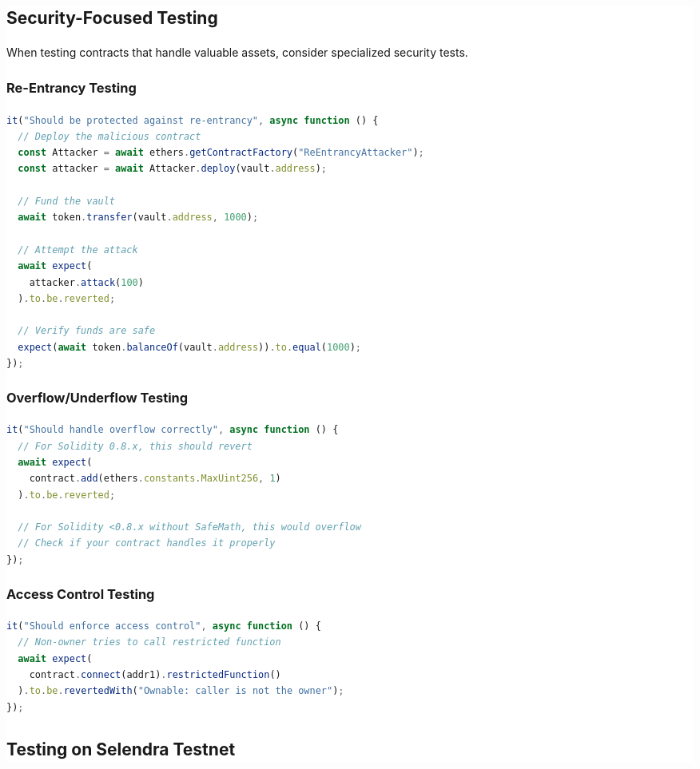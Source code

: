 ## Security-Focused Testing

When testing contracts that handle valuable assets, consider specialized security tests.

### Re-Entrancy Testing

```javascript
it("Should be protected against re-entrancy", async function () {
  // Deploy the malicious contract
  const Attacker = await ethers.getContractFactory("ReEntrancyAttacker");
  const attacker = await Attacker.deploy(vault.address);
  
  // Fund the vault
  await token.transfer(vault.address, 1000);
  
  // Attempt the attack
  await expect(
    attacker.attack(100)
  ).to.be.reverted;
  
  // Verify funds are safe
  expect(await token.balanceOf(vault.address)).to.equal(1000);
});
```

### Overflow/Underflow Testing

```javascript
it("Should handle overflow correctly", async function () {
  // For Solidity 0.8.x, this should revert
  await expect(
    contract.add(ethers.constants.MaxUint256, 1)
  ).to.be.reverted;
  
  // For Solidity <0.8.x without SafeMath, this would overflow
  // Check if your contract handles it properly
});
```

### Access Control Testing

```javascript
it("Should enforce access control", async function () {
  // Non-owner tries to call restricted function
  await expect(
    contract.connect(addr1).restrictedFunction()
  ).to.be.revertedWith("Ownable: caller is not the owner");
});
```

## Testing on Selendra Testnet
